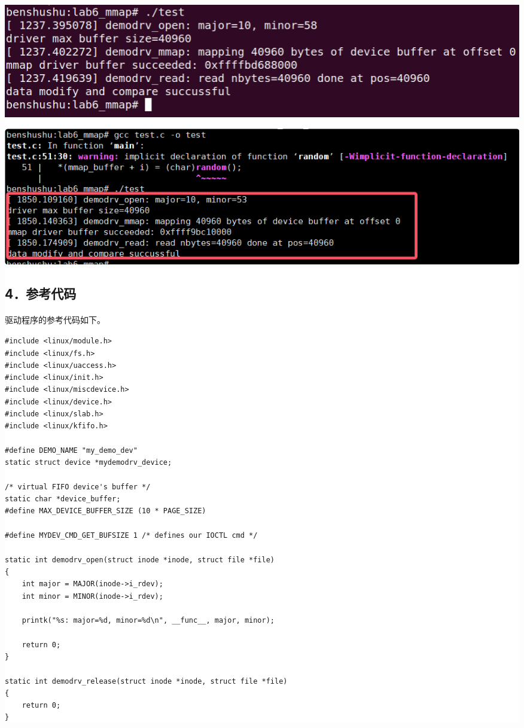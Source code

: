 ![image-20240924151826910](image/image-20240924151826910.png)

![img](image/QQ_1727190932799.png)

## 4．参考代码

驱动程序的参考代码如下。

```
#include <linux/module.h>
#include <linux/fs.h>
#include <linux/uaccess.h>
#include <linux/init.h>
#include <linux/miscdevice.h>
#include <linux/device.h>
#include <linux/slab.h>
#include <linux/kfifo.h>

#define DEMO_NAME "my_demo_dev"
static struct device *mydemodrv_device;

/* virtual FIFO device's buffer */
static char *device_buffer;
#define MAX_DEVICE_BUFFER_SIZE (10 * PAGE_SIZE)

#define MYDEV_CMD_GET_BUFSIZE 1 /* defines our IOCTL cmd */

static int demodrv_open(struct inode *inode, struct file *file)
{
    int major = MAJOR(inode->i_rdev);
    int minor = MINOR(inode->i_rdev);

    printk("%s: major=%d, minor=%d\n", __func__, major, minor);

    return 0;
}

static int demodrv_release(struct inode *inode, struct file *file)
{
    return 0;
}

```